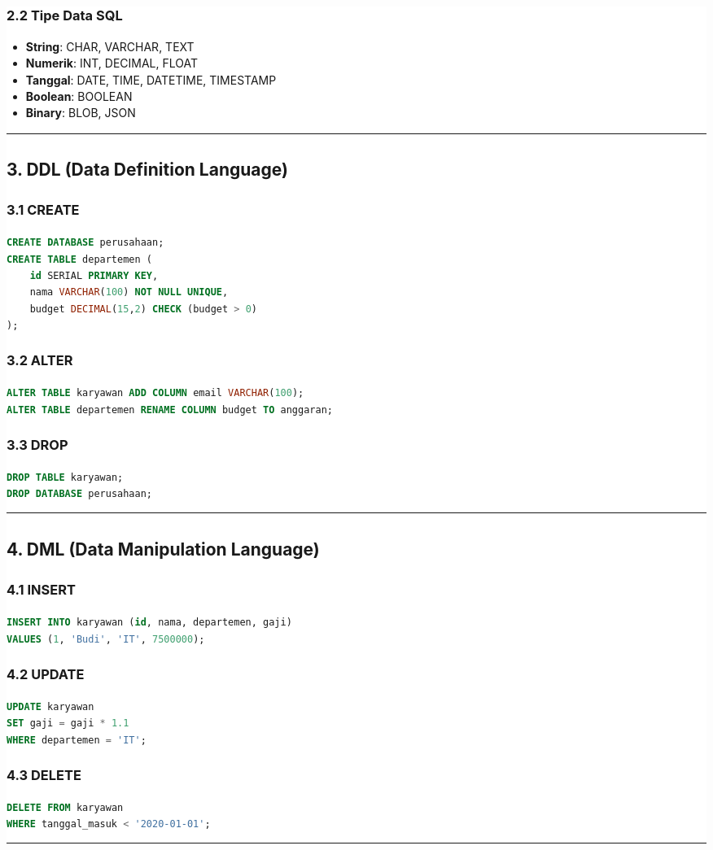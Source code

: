 ### 2.2 Tipe Data SQL
- **String**: CHAR, VARCHAR, TEXT
- **Numerik**: INT, DECIMAL, FLOAT
- **Tanggal**: DATE, TIME, DATETIME, TIMESTAMP
- **Boolean**: BOOLEAN
- **Binary**: BLOB, JSON

---

## 3. DDL (Data Definition Language)

### 3.1 CREATE
```sql
CREATE DATABASE perusahaan;
CREATE TABLE departemen (
    id SERIAL PRIMARY KEY,
    nama VARCHAR(100) NOT NULL UNIQUE,
    budget DECIMAL(15,2) CHECK (budget > 0)
);
```

### 3.2 ALTER
```sql
ALTER TABLE karyawan ADD COLUMN email VARCHAR(100);
ALTER TABLE departemen RENAME COLUMN budget TO anggaran;
```

### 3.3 DROP
```sql
DROP TABLE karyawan;
DROP DATABASE perusahaan;
```

---

## 4. DML (Data Manipulation Language)

### 4.1 INSERT
```sql
INSERT INTO karyawan (id, nama, departemen, gaji)
VALUES (1, 'Budi', 'IT', 7500000);
```

### 4.2 UPDATE
```sql
UPDATE karyawan 
SET gaji = gaji * 1.1 
WHERE departemen = 'IT';
```

### 4.3 DELETE
```sql
DELETE FROM karyawan 
WHERE tanggal_masuk < '2020-01-01';
```

---